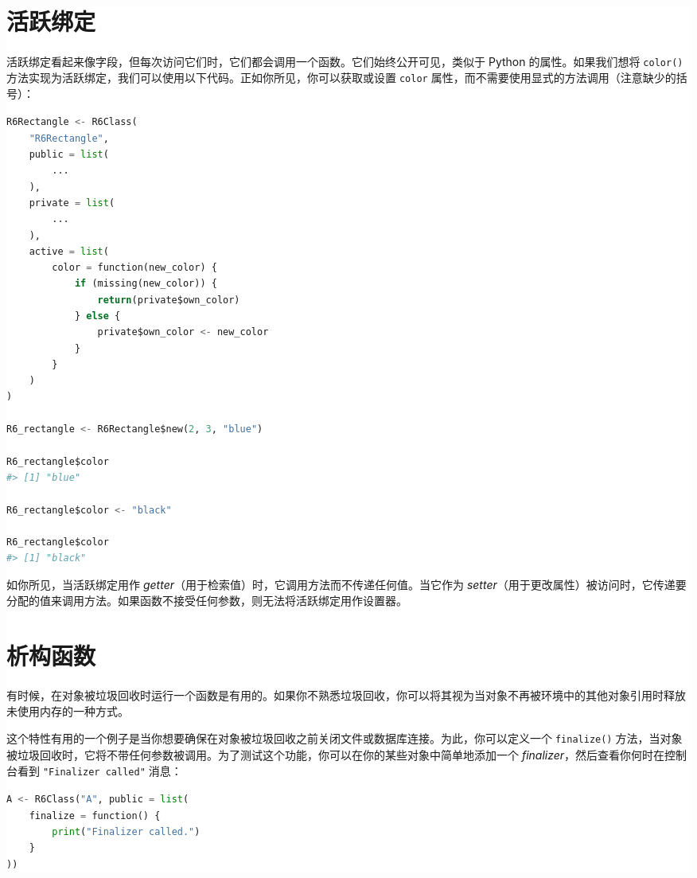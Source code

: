 # 活跃绑定

活跃绑定看起来像字段，但每次访问它们时，它们都会调用一个函数。它们始终公开可见，类似于 Python 的属性。如果我们想将 `color()` 方法实现为活跃绑定，我们可以使用以下代码。正如你所见，你可以获取或设置 `color` 属性，而不需要使用显式的方法调用（注意缺少的括号）：

```py
R6Rectangle <- R6Class(
    "R6Rectangle",
    public = list(
        ...
    ),
    private = list(
        ...
    ),
    active = list(
        color = function(new_color) {
            if (missing(new_color)) {
                return(private$own_color)
            } else {
                private$own_color <- new_color
            }
        }
    )
)

R6_rectangle <- R6Rectangle$new(2, 3, "blue")

R6_rectangle$color
#> [1] "blue"

R6_rectangle$color <- "black"

R6_rectangle$color
#> [1] "black"
```

如你所见，当活跃绑定用作 *getter*（用于检索值）时，它调用方法而不传递任何值。当它作为 *setter*（用于更改属性）被访问时，它传递要分配的值来调用方法。如果函数不接受任何参数，则无法将活跃绑定用作设置器。

# 析构函数

有时候，在对象被垃圾回收时运行一个函数是有用的。如果你不熟悉垃圾回收，你可以将其视为当对象不再被环境中的其他对象引用时释放未使用内存的一种方式。

这个特性有用的一个例子是当你想要确保在对象被垃圾回收之前关闭文件或数据库连接。为此，你可以定义一个 `finalize()` 方法，当对象被垃圾回收时，它将不带任何参数被调用。为了测试这个功能，你可以在你的某些对象中简单地添加一个 *finalizer*，然后查看你何时在控制台看到 `"Finalizer called"` 消息：

```py
A <- R6Class("A", public = list(
    finalize = function() {
        print("Finalizer called.")
    }
))
```
